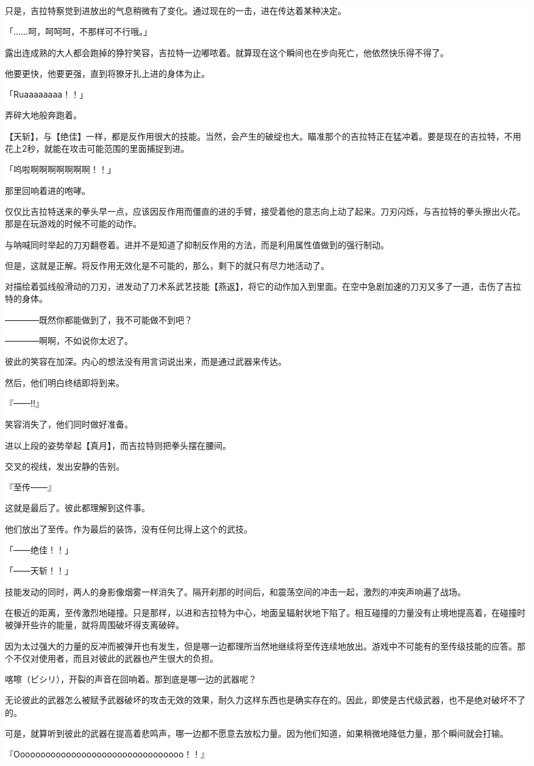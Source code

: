 只是，吉拉特察觉到进放出的气息稍微有了变化。通过现在的一击，进在传达着某种决定。

「……呵，呵呵呵，不那样可不行哦。」

露出连成熟的大人都会跑掉的狰狞笑容，吉拉特一边嘟哝着。就算现在这个瞬间也在步向死亡，他依然快乐得不得了。

他要更快，他要更强，直到将獠牙扎上进的身体为止。

「Ruaaaaaaaa！！」

弄碎大地般奔跑着。

【天斩】，与【绝佳】一样，都是反作用很大的技能。当然，会产生的破绽也大。瞄准那个的吉拉特正在猛冲着。要是现在的吉拉特，不用花上2秒，就能在攻击可能范围的里面捕捉到进。

「呜啦啊啊啊啊啊啊啊！！」

那里回响着进的咆哮。

仅仅比吉拉特送来的拳头早一点，应该因反作用而僵直的进的手臂，接受着他的意志向上动了起来。刀刃闪烁，与吉拉特的拳头擦出火花。那是在玩游戏的时候不可能的动作。

与呐喊同时举起的刀刃翻卷着。进并不是知道了抑制反作用的方法，而是利用属性值做到的强行制动。

但是，这就是正解。将反作用无效化是不可能的，那么，剩下的就只有尽力地活动了。

对描绘着弧线般滑动的刀刃，进发动了刀术系武艺技能【燕返】，将它的动作加入到里面。在空中急剧加速的刀刃又多了一道，击伤了吉拉特的身体。

————既然你都能做到了，我不可能做不到吧？

————啊啊，不如说你太迟了。

彼此的笑容在加深。内心的想法没有用言词说出来，而是通过武器来传达。

然后，他们明白终结即将到来。

『——!!』

笑容消失了，他们同时做好准备。

进以上段的姿势举起【真月】，而吉拉特则把拳头摆在腰间。

交叉的视线，发出安静的告别。

『至传——』

这就是最后了。彼此都理解到这件事。

他们放出了至传。作为最后的装饰，没有任何比得上这个的武技。

「——绝佳！！」

「——天斩！！」

技能发动的同时，两人的身影像烟雾一样消失了。隔开刹那的时间后，和震荡空间的冲击一起，激烈的冲突声响遍了战场。

在极近的距离，至传激烈地碰撞。只是那样，以进和吉拉特为中心，地面呈辐射状地下陷了。相互碰撞的力量没有止境地提高着，在碰撞时被弹开些许的能量，就将周围破坏得支离破碎。

因为太过强大的力量的反冲而被弹开也有发生，但是哪一边都理所当然地继续将至传连续地放出。游戏中不可能有的至传级技能的应答。那个不仅对使用者，而且对彼此的武器也产生很大的负担。

喀嚓（ピシリ），开裂的声音在回响着。那到底是哪一边的武器呢？

无论彼此的武器怎么被赋予武器破坏的攻击无效的效果，耐久力这样东西也是确实存在的。因此，即使是古代级武器，也不是绝对破坏不了的。

可是，就算听到彼此的武器在提高着悲鸣声，哪一边都不愿意去放松力量。因为他们知道，如果稍微地降低力量，那个瞬间就会打输。

『Ooooooooooooooooooooooooooooooooo！！』
